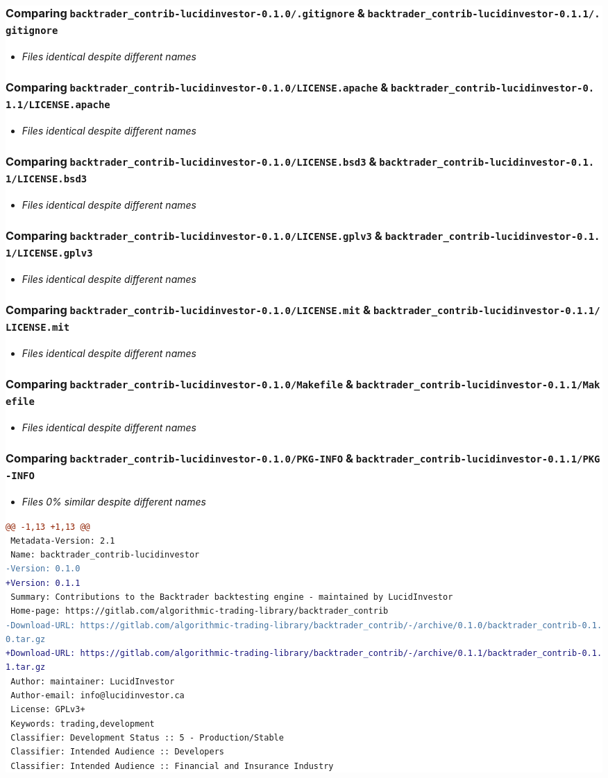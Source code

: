 ### Comparing `backtrader_contrib-lucidinvestor-0.1.0/.gitignore` & `backtrader_contrib-lucidinvestor-0.1.1/.gitignore`

 * *Files identical despite different names*

### Comparing `backtrader_contrib-lucidinvestor-0.1.0/LICENSE.apache` & `backtrader_contrib-lucidinvestor-0.1.1/LICENSE.apache`

 * *Files identical despite different names*

### Comparing `backtrader_contrib-lucidinvestor-0.1.0/LICENSE.bsd3` & `backtrader_contrib-lucidinvestor-0.1.1/LICENSE.bsd3`

 * *Files identical despite different names*

### Comparing `backtrader_contrib-lucidinvestor-0.1.0/LICENSE.gplv3` & `backtrader_contrib-lucidinvestor-0.1.1/LICENSE.gplv3`

 * *Files identical despite different names*

### Comparing `backtrader_contrib-lucidinvestor-0.1.0/LICENSE.mit` & `backtrader_contrib-lucidinvestor-0.1.1/LICENSE.mit`

 * *Files identical despite different names*

### Comparing `backtrader_contrib-lucidinvestor-0.1.0/Makefile` & `backtrader_contrib-lucidinvestor-0.1.1/Makefile`

 * *Files identical despite different names*

### Comparing `backtrader_contrib-lucidinvestor-0.1.0/PKG-INFO` & `backtrader_contrib-lucidinvestor-0.1.1/PKG-INFO`

 * *Files 0% similar despite different names*

```diff
@@ -1,13 +1,13 @@
 Metadata-Version: 2.1
 Name: backtrader_contrib-lucidinvestor
-Version: 0.1.0
+Version: 0.1.1
 Summary: Contributions to the Backtrader backtesting engine - maintained by LucidInvestor
 Home-page: https://gitlab.com/algorithmic-trading-library/backtrader_contrib
-Download-URL: https://gitlab.com/algorithmic-trading-library/backtrader_contrib/-/archive/0.1.0/backtrader_contrib-0.1.0.tar.gz
+Download-URL: https://gitlab.com/algorithmic-trading-library/backtrader_contrib/-/archive/0.1.1/backtrader_contrib-0.1.1.tar.gz
 Author: maintainer: LucidInvestor
 Author-email: info@lucidinvestor.ca
 License: GPLv3+
 Keywords: trading,development
 Classifier: Development Status :: 5 - Production/Stable
 Classifier: Intended Audience :: Developers
 Classifier: Intended Audience :: Financial and Insurance Industry
```

